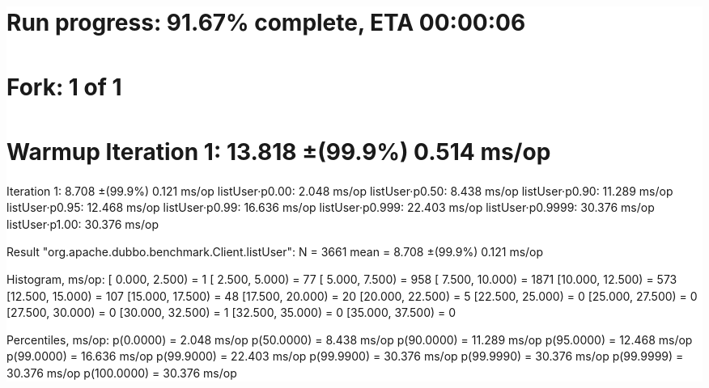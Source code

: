 # Run progress: 91.67% complete, ETA 00:00:06
# Fork: 1 of 1
# Warmup Iteration   1: 13.818 ±(99.9%) 0.514 ms/op
Iteration   1: 8.708 ±(99.9%) 0.121 ms/op
                 listUser·p0.00:   2.048 ms/op
                 listUser·p0.50:   8.438 ms/op
                 listUser·p0.90:   11.289 ms/op
                 listUser·p0.95:   12.468 ms/op
                 listUser·p0.99:   16.636 ms/op
                 listUser·p0.999:  22.403 ms/op
                 listUser·p0.9999: 30.376 ms/op
                 listUser·p1.00:   30.376 ms/op



Result "org.apache.dubbo.benchmark.Client.listUser":
  N = 3661
  mean =      8.708 ±(99.9%) 0.121 ms/op

  Histogram, ms/op:
    [ 0.000,  2.500) = 1 
    [ 2.500,  5.000) = 77 
    [ 5.000,  7.500) = 958 
    [ 7.500, 10.000) = 1871 
    [10.000, 12.500) = 573 
    [12.500, 15.000) = 107 
    [15.000, 17.500) = 48 
    [17.500, 20.000) = 20 
    [20.000, 22.500) = 5 
    [22.500, 25.000) = 0 
    [25.000, 27.500) = 0 
    [27.500, 30.000) = 0 
    [30.000, 32.500) = 1 
    [32.500, 35.000) = 0 
    [35.000, 37.500) = 0 

  Percentiles, ms/op:
      p(0.0000) =      2.048 ms/op
     p(50.0000) =      8.438 ms/op
     p(90.0000) =     11.289 ms/op
     p(95.0000) =     12.468 ms/op
     p(99.0000) =     16.636 ms/op
     p(99.9000) =     22.403 ms/op
     p(99.9900) =     30.376 ms/op
     p(99.9990) =     30.376 ms/op
     p(99.9999) =     30.376 ms/op
    p(100.0000) =     30.376 ms/op

